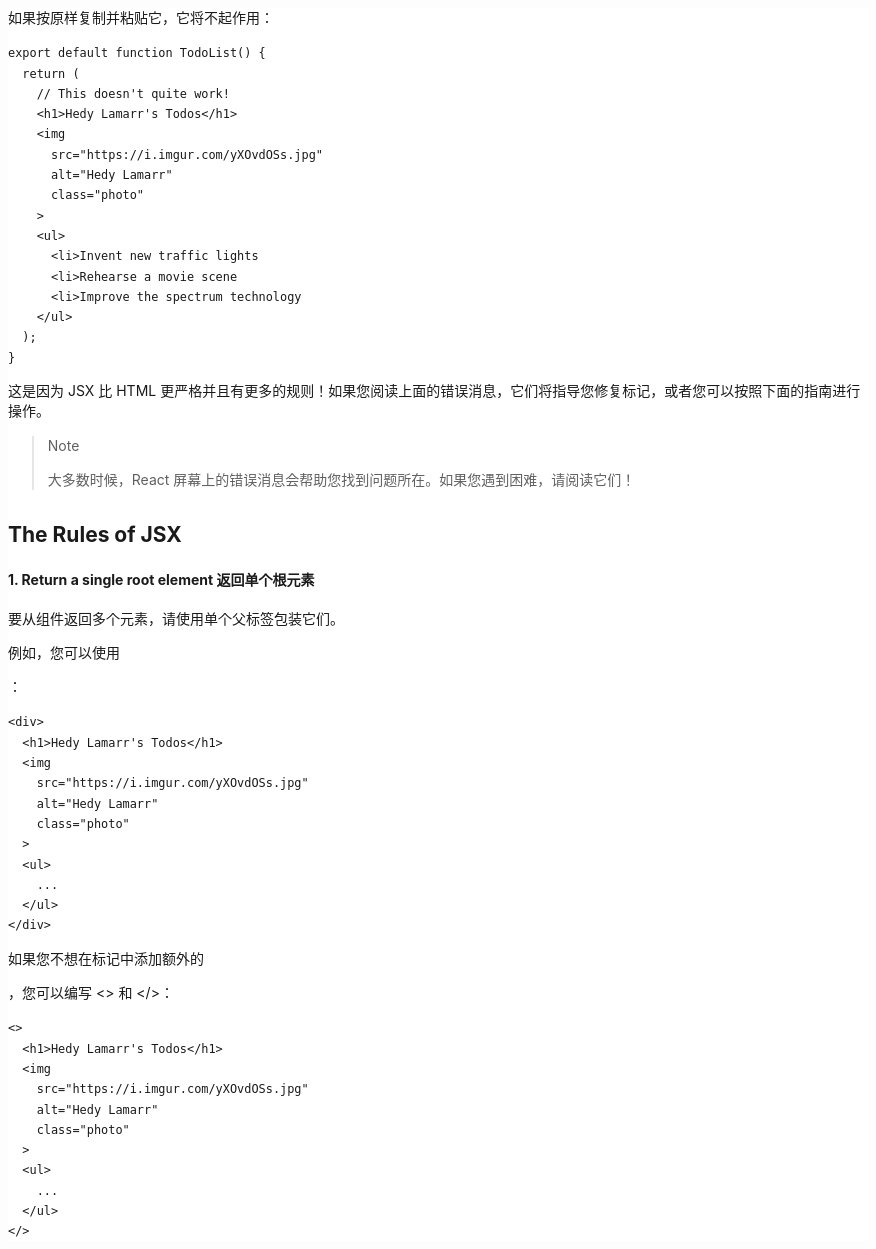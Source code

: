 如果按原样复制并粘贴它，它将不起作用：

```react
export default function TodoList() {
  return (
    // This doesn't quite work!
    <h1>Hedy Lamarr's Todos</h1>
    <img 
      src="https://i.imgur.com/yXOvdOSs.jpg" 
      alt="Hedy Lamarr" 
      class="photo"
    >
    <ul>
      <li>Invent new traffic lights
      <li>Rehearse a movie scene
      <li>Improve the spectrum technology
    </ul>
  );
}
```

这是因为 JSX 比 HTML 更严格并且有更多的规则！如果您阅读上面的错误消息，它们将指导您修复标记，或者您可以按照下面的指南进行操作。

> Note
>
> 大多数时候，React 屏幕上的错误消息会帮助您找到问题所在。如果您遇到困难，请阅读它们！



## The Rules of JSX

#### 1. Return a single root element 返回单个根元素

要从组件返回多个元素，请使用单个父标签包装它们。

例如，您可以使用 <div>：

```react
<div>
  <h1>Hedy Lamarr's Todos</h1>
  <img 
    src="https://i.imgur.com/yXOvdOSs.jpg" 
    alt="Hedy Lamarr" 
    class="photo"
  >
  <ul>
    ...
  </ul>
</div>
```

如果您不想在标记中添加额外的 <div>，您可以编写 <> 和 </>：

```react
<>
  <h1>Hedy Lamarr's Todos</h1>
  <img 
    src="https://i.imgur.com/yXOvdOSs.jpg" 
    alt="Hedy Lamarr" 
    class="photo"
  >
  <ul>
    ...
  </ul>
</>
```

